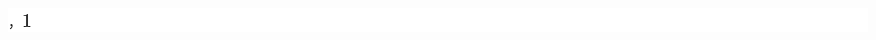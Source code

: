 <path stroke-width="1" id="E11-MJMAIN-31" d="M213 578L200 573Q186 568 160 563T102 556H83V602H102Q149 604 189 617T245 641T273 663Q275 666 285 666Q294 666 302 660V361L303 61Q310 54 315 52T339 48T401 46H427V0H416Q395 3 257 3Q121 3 100 0H88V46H114Q136 46 152 46T177 47T193 50T201 52T207 57T213 61V578Z"></path><path stroke-width="1" id="E11-MJMAIN-2264" d="M674 636Q682 636 688 630T694 615T687 601Q686 600 417 472L151 346L399 228Q687 92 691 87Q694 81 694 76Q694 58 676 56H670L382 192Q92 329 90 331Q83 336 83 348Q84 359 96 365Q104 369 382 500T665 634Q669 636 674 636ZM84 -118Q84 -108 99 -98H678Q694 -104 694 -118Q694 -130 679 -138H98Q84 -131 84 -118Z"></path><path stroke-width="1" id="E11-MJMATHI-6E" d="M21 287Q22 293 24 303T36 341T56 388T89 425T135 442Q171 442 195 424T225 390T231 369Q231 367 232 367L243 378Q304 442 382 442Q436 442 469 415T503 336T465 179T427 52Q427 26 444 26Q450 26 453 27Q482 32 505 65T540 145Q542 153 560 153Q580 153 580 145Q580 144 576 130Q568 101 554 73T508 17T439 -10Q392 -10 371 17T350 73Q350 92 386 193T423 345Q423 404 379 404H374Q288 404 229 303L222 291L189 157Q156 26 151 16Q138 -11 108 -11Q95 -11 87 -5T76 7T74 17Q74 30 112 180T152 343Q153 348 153 366Q153 405 129 405Q91 405 66 305Q60 285 60 284Q58 278 41 278H27Q21 284 21 287Z"></path><path stroke-width="1" id="E11-MJMAIN-30" d="M96 585Q152 666 249 666Q297 666 345 640T423 548Q460 465 460 320Q460 165 417 83Q397 41 362 16T301 -15T250 -22Q224 -22 198 -16T137 16T82 83Q39 165 39 320Q39 494 96 585ZM321 597Q291 629 250 629Q208 629 178 597Q153 571 145 525T137 333Q137 175 145 125T181 46Q209 16 250 16Q290 16 318 46Q347 76 354 130T362 333Q362 478 354 524T321 597Z"></path><path stroke-width="1" id="E11-MJMAIN-34" d="M462 0Q444 3 333 3Q217 3 199 0H190V46H221Q241 46 248 46T265 48T279 53T286 61Q287 63 287 115V165H28V211L179 442Q332 674 334 675Q336 677 355 677H373L379 671V211H471V165H379V114Q379 73 379 66T385 54Q393 47 442 46H471V0H462ZM293 211V545L74 212L183 211H293Z"></path></defs><g stroke="currentColor" fill="currentColor" stroke-width="0" transform="matrix(1 0 0 -1 0 0)" aria-hidden="true"><use xlink:href="#E11-MJMAIN-31" x="0" y="0"></use><use xlink:href="#E11-MJMAIN-2264" x="778" y="0"></use><use xlink:href="#E11-MJMATHI-6E" x="1834" y="0"></use><use xlink:href="#E11-MJMAIN-2264" x="2712" y="0"></use><g transform="translate(3769,0)"><use xlink:href="#E11-MJMAIN-31"></use><use xlink:href="#E11-MJMAIN-30" x="500" y="0"></use><use transform="scale(0.707)" xlink:href="#E11-MJMAIN-34" x="1415" y="557"></use></g></g></svg></span></span>，<span style="box-sizing: inherit;"><span class="mjpage" style="box-sizing: inherit; display: inline; font-style: normal; font-weight: 400; line-height: normal; font-size: 15.36px; text-indent: 0px; text-align: left; text-transform: none; letter-spacing: normal; word-spacing: normal; overflow-wrap: normal; white-space: nowrap; float: none; direction: ltr; max-width: none; max-height: none; min-width: 0px; min-height: 0px; border: 0px; padding: 0px; margin: 0px; overflow: auto;"><svg xmlns:xlink="http://www.w3.org/1999/xlink" width="12.779ex" height="2.759ex" style="vertical-align:-.505ex" viewBox="0 -970.7 5502 1188" role="img" focusable="false" xmlns="http://www.w3.org/2000/svg" aria-labelledby="MathJax-SVG-12-Title"><defs aria-hidden="true"><path stroke-width="1" id="E12-MJMAIN-31" d="M213 578L200 573Q186 568 160 563T102 556H83V602H102Q149 604 189 617T245 641T273 663Q275 666 285 666Q294 666 302 660V361L303 61Q310 54 315 52T339 48T401 46H427V0H416Q395 3 257 3Q121 3 100 0H88V46H114Q136 46 152 46T177 47T193 50T201 52T207 57T213 61V578Z"></path><path stroke-width="1" id="E12-MJMAIN-2264" d="M674 636Q682 636 688 630T694 615T687 601Q686 600 417 472L151 346L399 228Q687 92 691 87Q694 81 694 76Q694 58 676 56H670L382 192Q92 329 90 331Q83 336 83 348Q84 359 96 365Q104 369 382 500T665 634Q669 636 674 636ZM84 -118Q84 -108 99 -98H678Q694 -104 694 -118Q694 -130 679 -138H98Q84 -131 84 -118Z"></path><path stroke-width="1" id="E12-MJMATHI-6D" d="M21 287Q22 293 24 303T36 341T56 388T88 425T132 442T175 435T205 417T221 395T229 376L231 369Q231 367 232 367L243 378Q303 442 384 442Q401 442 415 440T441 433T460 423T475 411T485 398T493 385T497 373T500 364T502 357L510 367Q573 442 659 442Q713 442 746 415T780 336Q780 285 742 178T704 50Q705 36 709 31T724 26Q752 26 776 56T815 138Q818 149 821 151T837 153Q857 153 857 145Q857 144 853 130Q845 101 831 73T785 17T716 -10Q669 -10 648 17T627 73Q627 92 663 193T700 345Q700 404 656 404H651Q565 404 506 303L499 291L466 157Q433 26 428 16Q415 -11 385 -11Q372 -11 364 -4T353 8T350 18Q350 29 384 161L420 307Q423 322 423 345Q423 404 379 404H374Q288 404 229 303L222 291L189 157Q156 26 151 16Q138 -11 108 -11Q95 -11 87 -5T76 7T74 17Q74 30 112 181Q151 335 151 342Q154 357 154 369Q154 405 129 405Q107 405 92 377T69 316T57 280Q55 278 41 278H27Q21 284 21 287Z"></path><path stroke-width="1" id="E12-MJMAIN-30" d="M96 585Q152 666 249 666Q297 666 345 640T423 548Q460 465 460 320Q460 165 417 83Q397 41 362 16T301 -15T250 -22Q224 -22 198 -16T137 16T82 83Q39 165 39 320Q39 494 96 585ZM321 597Q291 629 250 629Q208 629 178 597Q153 571 145 525T137 333Q137 175 145 125T181 46Q209 16 250 16Q290 16 318 46Q347 76 354 130T362 333Q362 478 354 524T321 597Z"></path><path stroke-width="1" id="E12-MJMAIN-35" d="M164 157Q164 133 148 117T109 101H102Q148 22 224 22Q294 22 326 82Q345 115 345 210Q345 313 318 349Q292 382 260 382H254Q176 382 136 314Q132 307 129 306T114 304Q97 304 95 310Q93 314 93 485V614Q93 664 98 664Q100 666 102 666Q103 666 123 658T178 642T253 634Q324 634 389 662Q397 666 402 666Q410 666 410 648V635Q328 538 205 538Q174 538 149 544L139 546V374Q158 388 169 396T205 412T256 420Q337 420 393 355T449 201Q449 109 385 44T229 -22Q148 -22 99 32T50 154Q50 178 61 192T84 210T107 214Q132 214 148 197T164 157Z"></path></defs><g stroke="currentColor" fill="currentColor" stroke-width="0" transform="matrix(1 0 0 -1 0 0)" aria-hidden="true"><use xlink:href="#E12-MJMAIN-31" x="0" y="0"></use>